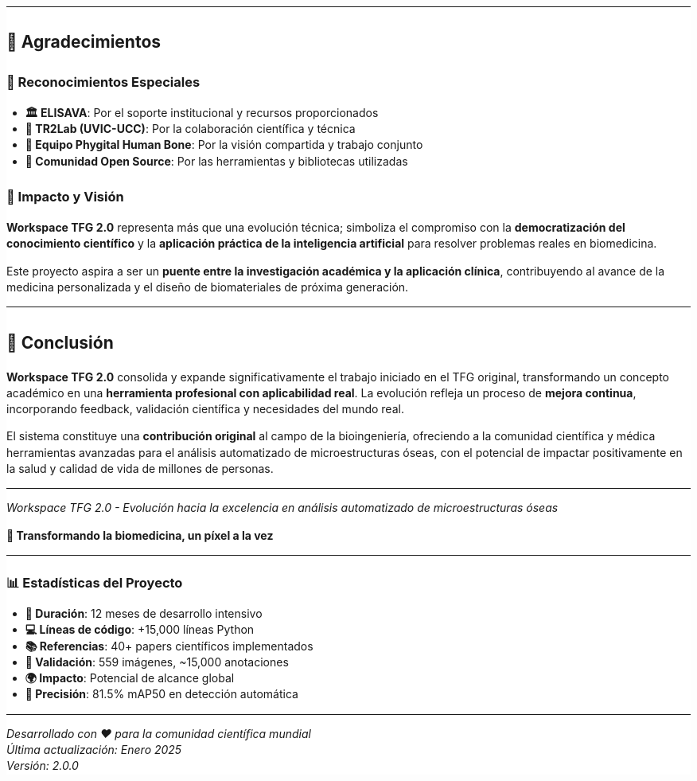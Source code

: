 ```bibtex
```

---

## 🎉 Agradecimientos

### 🙏 Reconocimientos Especiales

- **🏛️ ELISAVA**: Por el soporte institucional y recursos proporcionados
- **🔬 TR2Lab (UVIC-UCC)**: Por la colaboración científica y técnica
- **👥 Equipo Phygital Human Bone**: Por la visión compartida y trabajo conjunto
- **🤝 Comunidad Open Source**: Por las herramientas y bibliotecas utilizadas

### 🌟 Impacto y Visión

**Workspace TFG 2.0** representa más que una evolución técnica; simboliza el compromiso con la **democratización del conocimiento científico** y la **aplicación práctica de la inteligencia artificial** para resolver problemas reales en biomedicina.

Este proyecto aspira a ser un **puente entre la investigación académica y la aplicación clínica**, contribuyendo al avance de la medicina personalizada y el diseño de biomateriales de próxima generación.

---

## 🚀 Conclusión

**Workspace TFG 2.0** consolida y expande significativamente el trabajo iniciado en el TFG original, transformando un concepto académico en una **herramienta profesional con aplicabilidad real**. La evolución refleja un proceso de **mejora continua**, incorporando feedback, validación científica y necesidades del mundo real.

El sistema constituye una **contribución original** al campo de la bioingeniería, ofreciendo a la comunidad científica y médica herramientas avanzadas para el análisis automatizado de microestructuras óseas, con el potencial de impactar positivamente en la salud y calidad de vida de millones de personas.

---

*Workspace TFG 2.0 - Evolución hacia la excelencia en análisis automatizado de microestructuras óseas*

**🦴 Transformando la biomedicina, un píxel a la vez**

---

### 📊 Estadísticas del Proyecto

- **📅 Duración**: 12 meses de desarrollo intensivo
- **💻 Líneas de código**: +15,000 líneas Python
- **📚 Referencias**: 40+ papers científicos implementados
- **🔬 Validación**: 559 imágenes, ~15,000 anotaciones
- **🌍 Impacto**: Potencial de alcance global
- **🎯 Precisión**: 81.5% mAP50 en detección automática

---

*Desarrollado con ❤️ para la comunidad científica mundial*  
*Última actualización: Enero 2025*  
*Versión: 2.0.0*